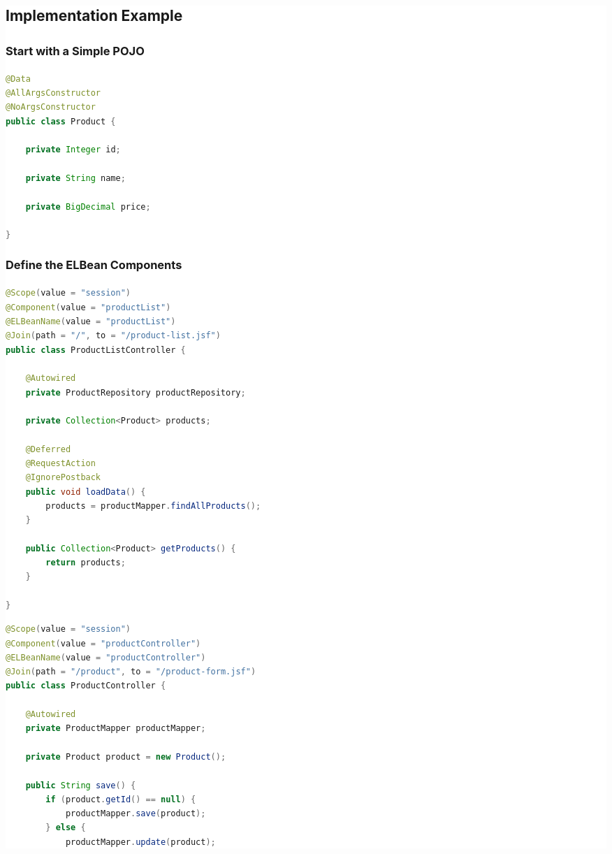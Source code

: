 ## Implementation Example

### Start with a Simple POJO

```java
@Data
@AllArgsConstructor
@NoArgsConstructor
public class Product {

    private Integer id;

    private String name;

    private BigDecimal price;

}
```

### Define the ELBean Components

```java
@Scope(value = "session")
@Component(value = "productList")
@ELBeanName(value = "productList")
@Join(path = "/", to = "/product-list.jsf")
public class ProductListController {

    @Autowired
    private ProductRepository productRepository;

    private Collection<Product> products;

    @Deferred
    @RequestAction
    @IgnorePostback
    public void loadData() {
        products = productMapper.findAllProducts();
    }

    public Collection<Product> getProducts() {
        return products;
    }

}
```

```java
@Scope(value = "session")
@Component(value = "productController")
@ELBeanName(value = "productController")
@Join(path = "/product", to = "/product-form.jsf")
public class ProductController {

    @Autowired
    private ProductMapper productMapper;

    private Product product = new Product();

    public String save() {
        if (product.getId() == null) {
            productMapper.save(product);
        } else {
            productMapper.update(product);
```